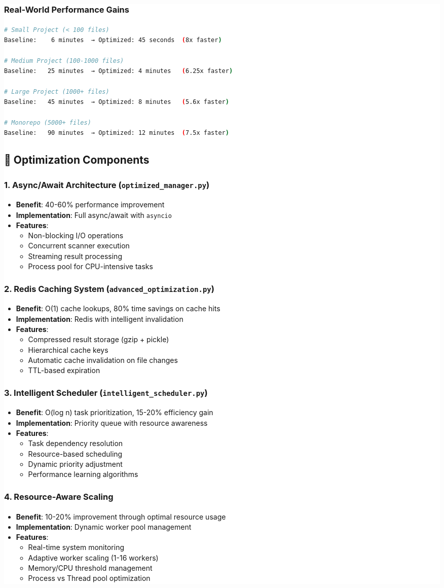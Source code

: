 ### Real-World Performance Gains

```bash
# Small Project (< 100 files)
Baseline:    6 minutes  → Optimized: 45 seconds  (8x faster)

# Medium Project (100-1000 files)  
Baseline:   25 minutes  → Optimized: 4 minutes   (6.25x faster)

# Large Project (1000+ files)
Baseline:   45 minutes  → Optimized: 8 minutes   (5.6x faster)

# Monorepo (5000+ files)
Baseline:   90 minutes  → Optimized: 12 minutes  (7.5x faster)
```

## 🔧 Optimization Components

### 1. **Async/Await Architecture** (`optimized_manager.py`)
- **Benefit**: 40-60% performance improvement
- **Implementation**: Full async/await with `asyncio`
- **Features**:
  - Non-blocking I/O operations
  - Concurrent scanner execution
  - Streaming result processing
  - Process pool for CPU-intensive tasks

### 2. **Redis Caching System** (`advanced_optimization.py`)
- **Benefit**: O(1) cache lookups, 80% time savings on cache hits
- **Implementation**: Redis with intelligent invalidation
- **Features**:
  - Compressed result storage (gzip + pickle)
  - Hierarchical cache keys
  - Automatic cache invalidation on file changes
  - TTL-based expiration

### 3. **Intelligent Scheduler** (`intelligent_scheduler.py`)
- **Benefit**: O(log n) task prioritization, 15-20% efficiency gain
- **Implementation**: Priority queue with resource awareness
- **Features**:
  - Task dependency resolution
  - Resource-based scheduling
  - Dynamic priority adjustment
  - Performance learning algorithms

### 4. **Resource-Aware Scaling** 
- **Benefit**: 10-20% improvement through optimal resource usage
- **Implementation**: Dynamic worker pool management
- **Features**:
  - Real-time system monitoring
  - Adaptive worker scaling (1-16 workers)
  - Memory/CPU threshold management
  - Process vs Thread pool optimization

